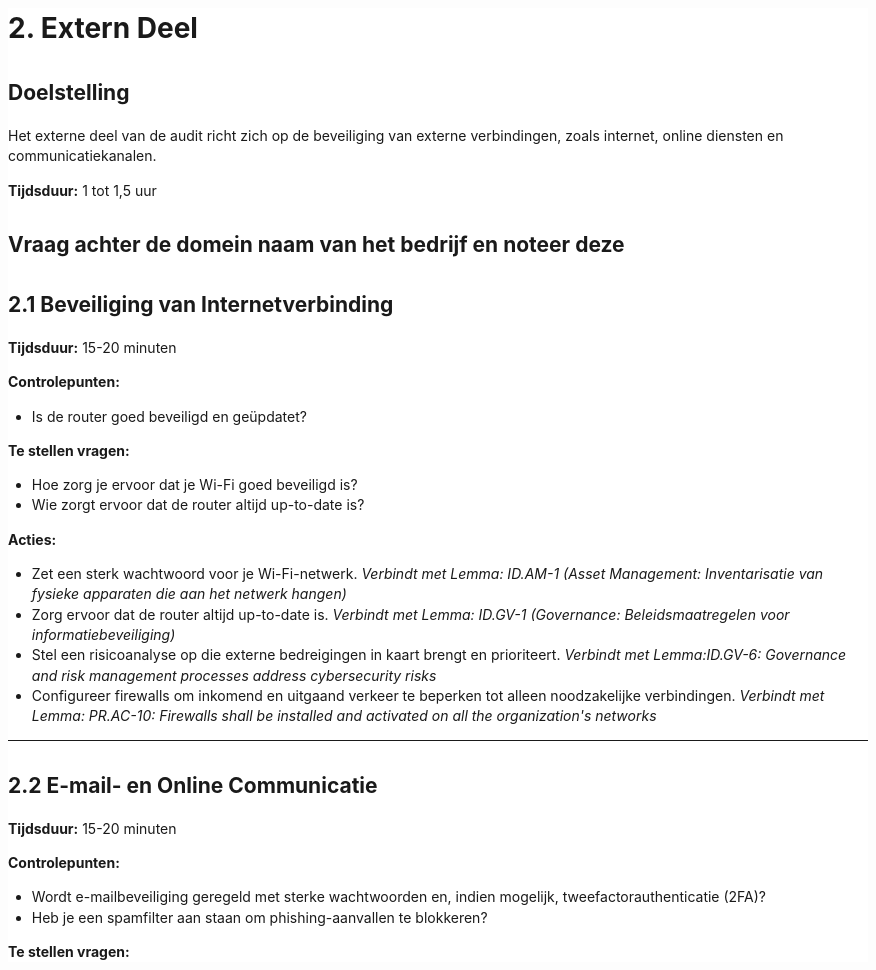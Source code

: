 
# 2. Extern Deel

## Doelstelling

Het externe deel van de audit richt zich op de beveiliging van externe verbindingen, zoals internet, online diensten en communicatiekanalen.

**Tijdsduur:** 1 tot 1,5 uur

## Vraag achter de domein naam van het bedrijf en noteer deze

## 2.1 Beveiliging van Internetverbinding

**Tijdsduur:** 15-20 minuten

**Controlepunten:**

- Is de router goed beveiligd en geüpdatet?

**Te stellen vragen:**

- Hoe zorg je ervoor dat je Wi-Fi goed beveiligd is?
- Wie zorgt ervoor dat de router altijd up-to-date is?

**Acties:**

- Zet een sterk wachtwoord voor je Wi-Fi-netwerk.
  _Verbindt met Lemma: ID.AM-1 (Asset Management: Inventarisatie van fysieke apparaten die aan het netwerk hangen)_
- Zorg ervoor dat de router altijd up-to-date is.
  _Verbindt met Lemma: ID.GV-1 (Governance: Beleidsmaatregelen voor informatiebeveiliging)_
- Stel een risicoanalyse op die externe bedreigingen in kaart brengt en prioriteert.
  _Verbindt met Lemma:ID.GV-6: Governance and risk management processes address cybersecurity risks_
- Configureer firewalls om inkomend en uitgaand verkeer te beperken tot alleen noodzakelijke verbindingen.
  _Verbindt met Lemma: PR.AC-10: Firewalls shall be installed and activated on all the organization's networks_

---

## 2.2 E-mail- en Online Communicatie

**Tijdsduur:** 15-20 minuten

**Controlepunten:**

- Wordt e-mailbeveiliging geregeld met sterke wachtwoorden en, indien mogelijk, tweefactorauthenticatie (2FA)?
- Heb je een spamfilter aan staan om phishing-aanvallen te blokkeren?

**Te stellen vragen:**
